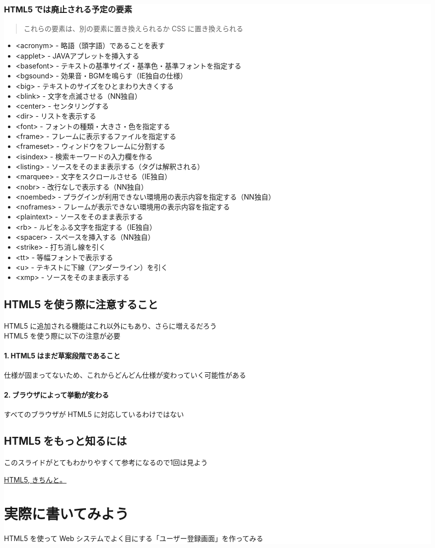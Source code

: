 ### HTML5 では廃止される予定の要素

> これらの要素は、別の要素に置き換えられるか CSS に置き換えられる

* \<acronym>  -  略語（頭字語）であることを表す
* \<applet>  -  JAVAアプレットを挿入する
* \<basefont>  -  テキストの基準サイズ・基準色・基準フォントを指定する
* \<bgsound>  -  効果音・BGMを鳴らす（IE独自の仕様）
* \<big>  -  テキストのサイズをひとまわり大きくする                                                                                   
* \<blink>  -  文字を点滅させる（NN独自）
* \<center>  -  センタリングする
* \<dir>  -  リストを表示する
* \<font>  -  フォントの種類・大きさ・色を指定する
* \<frame>  -  フレームに表示するファイルを指定する
* \<frameset>  -  ウィンドウをフレームに分割する
* \<isindex>  -  検索キーワードの入力欄を作る
* \<listing>  -  ソースをそのまま表示する（タグは解釈される）
* \<marquee>  -  文字をスクロールさせる（IE独自）
* \<nobr>  -  改行なしで表示する（NN独自）
* \<noembed>  -  プラグインが利用できない環境用の表示内容を指定する（NN独自）
* \<noframes>  -  フレームが表示できない環境用の表示内容を指定する
* \<plaintext>  -  ソースをそのまま表示する
* \<rb>  -  ルビをふる文字を指定する（IE独自）
* \<spacer>  -  スペースを挿入する（NN独自）
* \<strike>  -  打ち消し線を引く
* \<tt>  -  等幅フォントで表示する
* \<u>  -  テキストに下線（アンダーライン）を引く
* \<xmp>  -  ソースをそのまま表示する

## HTML5 を使う際に注意すること

HTML5 に追加される機能はこれ以外にもあり、さらに増えるだろう  
HTML5 を使う際に以下の注意が必要

#### 1. HTML5 はまだ草案段階であること

仕様が固まってないため、これからどんどん仕様が変わっていく可能性がある

#### 2. ブラウザによって挙動が変わる

すべてのブラウザが HTML5 に対応しているわけではない

## HTML5 をもっと知るには

このスライドがとてもわかりやすくて参考になるので1回は見よう

[HTML5, きちんと。](http://www.slideshare.net/myakura/html5-2480964)

# 実際に書いてみよう

HTML5 を使って Web システムでよく目にする「ユーザー登録画面」を作ってみる
